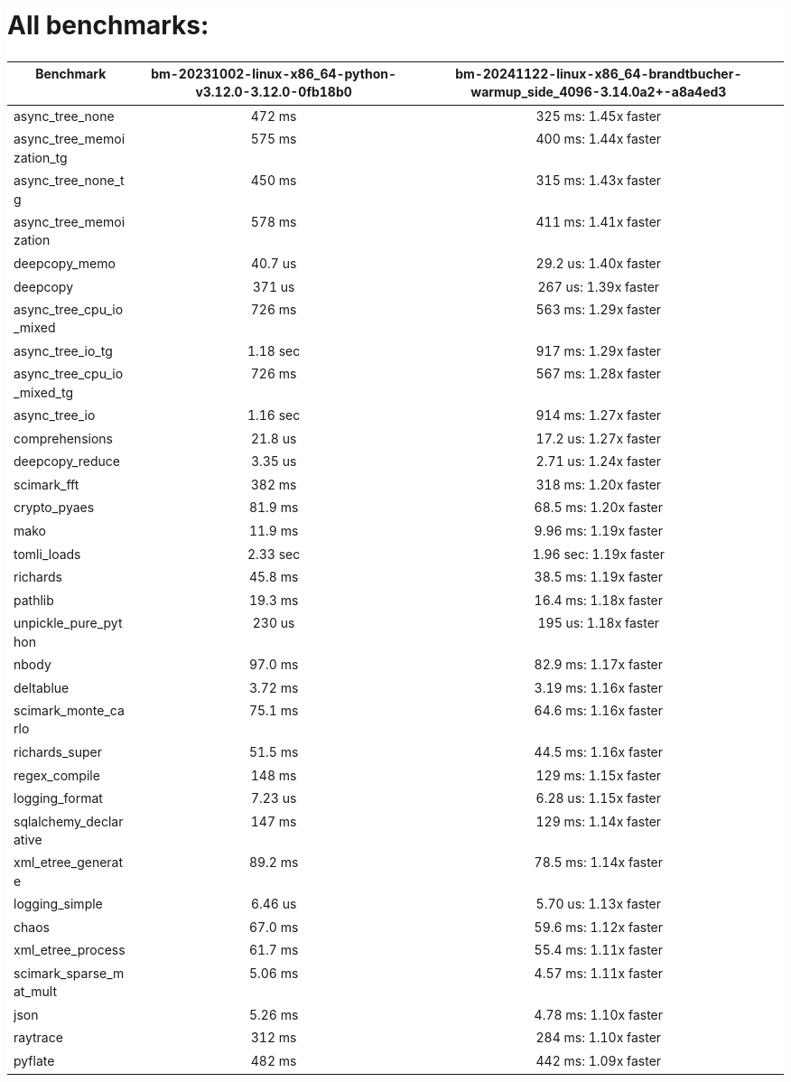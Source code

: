 All benchmarks:
===============

| Benchmark                  | bm-20231002-linux-x86_64-python-v3.12.0-3.12.0-0fb18b0 | bm-20241122-linux-x86_64-brandtbucher-warmup_side_4096-3.14.0a2+-a8a4ed3 |
|----------------------------|:------------------------------------------------------:|:------------------------------------------------------------------------:|
| async_tree_none            | 472 ms                                                 | 325 ms: 1.45x faster                                                     |
| async_tree_memoization_tg  | 575 ms                                                 | 400 ms: 1.44x faster                                                     |
| async_tree_none_tg         | 450 ms                                                 | 315 ms: 1.43x faster                                                     |
| async_tree_memoization     | 578 ms                                                 | 411 ms: 1.41x faster                                                     |
| deepcopy_memo              | 40.7 us                                                | 29.2 us: 1.40x faster                                                    |
| deepcopy                   | 371 us                                                 | 267 us: 1.39x faster                                                     |
| async_tree_cpu_io_mixed    | 726 ms                                                 | 563 ms: 1.29x faster                                                     |
| async_tree_io_tg           | 1.18 sec                                               | 917 ms: 1.29x faster                                                     |
| async_tree_cpu_io_mixed_tg | 726 ms                                                 | 567 ms: 1.28x faster                                                     |
| async_tree_io              | 1.16 sec                                               | 914 ms: 1.27x faster                                                     |
| comprehensions             | 21.8 us                                                | 17.2 us: 1.27x faster                                                    |
| deepcopy_reduce            | 3.35 us                                                | 2.71 us: 1.24x faster                                                    |
| scimark_fft                | 382 ms                                                 | 318 ms: 1.20x faster                                                     |
| crypto_pyaes               | 81.9 ms                                                | 68.5 ms: 1.20x faster                                                    |
| mako                       | 11.9 ms                                                | 9.96 ms: 1.19x faster                                                    |
| tomli_loads                | 2.33 sec                                               | 1.96 sec: 1.19x faster                                                   |
| richards                   | 45.8 ms                                                | 38.5 ms: 1.19x faster                                                    |
| pathlib                    | 19.3 ms                                                | 16.4 ms: 1.18x faster                                                    |
| unpickle_pure_python       | 230 us                                                 | 195 us: 1.18x faster                                                     |
| nbody                      | 97.0 ms                                                | 82.9 ms: 1.17x faster                                                    |
| deltablue                  | 3.72 ms                                                | 3.19 ms: 1.16x faster                                                    |
| scimark_monte_carlo        | 75.1 ms                                                | 64.6 ms: 1.16x faster                                                    |
| richards_super             | 51.5 ms                                                | 44.5 ms: 1.16x faster                                                    |
| regex_compile              | 148 ms                                                 | 129 ms: 1.15x faster                                                     |
| logging_format             | 7.23 us                                                | 6.28 us: 1.15x faster                                                    |
| sqlalchemy_declarative     | 147 ms                                                 | 129 ms: 1.14x faster                                                     |
| xml_etree_generate         | 89.2 ms                                                | 78.5 ms: 1.14x faster                                                    |
| logging_simple             | 6.46 us                                                | 5.70 us: 1.13x faster                                                    |
| chaos                      | 67.0 ms                                                | 59.6 ms: 1.12x faster                                                    |
| xml_etree_process          | 61.7 ms                                                | 55.4 ms: 1.11x faster                                                    |
| scimark_sparse_mat_mult    | 5.06 ms                                                | 4.57 ms: 1.11x faster                                                    |
| json                       | 5.26 ms                                                | 4.78 ms: 1.10x faster                                                    |
| raytrace                   | 312 ms                                                 | 284 ms: 1.10x faster                                                     |
| pyflate                    | 482 ms                                                 | 442 ms: 1.09x faster                                                     |